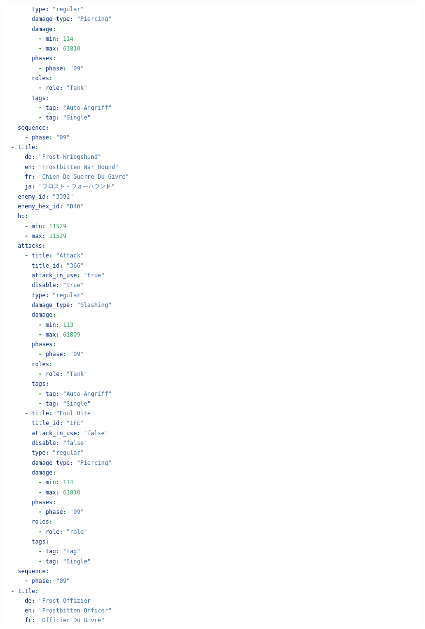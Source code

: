 ```yaml
        type: "regular"
        damage_type: "Piercing"
        damage:
          - min: 114
          - max: 61810
        phases:
          - phase: "09"
        roles:
          - role: "Tank"
        tags:
          - tag: "Auto-Angriff"
          - tag: "Single"
    sequence:
      - phase: "09"
  - title:
      de: "Frost-Kriegshund"
      en: "Frostbitten War Hound"
      fr: "Chien De Guerre Du Givre"
      ja: "フロスト・ウォーハウンド"
    enemy_id: "3392"
    enemy_hex_id: "D40"
    hp:
      - min: 11529
      - max: 11529
    attacks:
      - title: "Attack"
        title_id: "366"
        attack_in_use: "true"
        disable: "true"
        type: "regular"
        damage_type: "Slashing"
        damage:
          - min: 113
          - max: 61809
        phases:
          - phase: "09"
        roles:
          - role: "Tank"
        tags:
          - tag: "Auto-Angriff"
          - tag: "Single"
      - title: "Foul Bite"
        title_id: "1FE"
        attack_in_use: "false"
        disable: "false"
        type: "regular"
        damage_type: "Piercing"
        damage:
          - min: 114
          - max: 61810
        phases:
          - phase: "09"
        roles:
          - role: "role"
        tags:
          - tag: "tag"
          - tag: "Single"
    sequence:
      - phase: "09"
  - title:
      de: "Frost-Offizier"
      en: "Frostbitten Officer"
      fr: "Officier Du Givre"
```